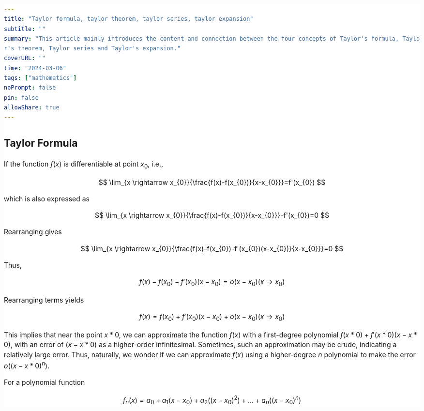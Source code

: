```yaml
---
title: "Taylor formula, taylor theorem, taylor series, taylor expansion"
subtitle: ""
summary: "This article mainly introduces the content and connection between the four concepts of Taylor's formula, Taylor's theorem, Taylor series and Taylor's expansion."
coverURL: ""
time: "2024-03-06"
tags: ["mathematics"]
noPrompt: false
pin: false
allowShare: true
---
```


## Taylor Formula

If the function $f(x)$ is differentiable at point $x_{0}$, i.e.,

$$
\lim_{x \rightarrow x_{0}}{\frac{f(x)-f(x_{0})}{x-x_{0}}}=f'(x_{0})
$$

which is also expressed as

$$
\lim_{x \rightarrow x_{0}}{\frac{f(x)-f(x_{0})}{x-x_{0}}}-f'(x_{0})=0
$$

Rearranging gives

$$
\lim_{x \rightarrow x_{0}}{\frac{f(x)-f(x_{0})-f'(x_{0})(x-x_{0})}{x-x_{0}}}=0
$$

Thus,

$$
f(x)-f(x_{0})-f'(x_{0})(x-x_{0})=o(x-x_{0})(x\rightarrow x_{0})
$$

Rearranging terms yields

$$
f(x)=f(x_{0})+f'(x_{0})(x-x_{0})+o(x-x_{0})(x\rightarrow x_{0})
$$

This implies that near the point $x*{0}$, we can approximate the function $f(x)$ with a first-degree polynomial $f(x*{0})+f'(x*{0})(x-x*{0})$, with an error of $(x-x*{0})$ as a higher-order infinitesimal. Sometimes, such an approximation may be crude, indicating a relatively large error. Thus, naturally, we wonder if we can approximate $f(x)$ using a higher-degree $n$ polynomial to make the error $o((x-x*{0})^{n})$.

For a polynomial function

$$
f_{n}(x)=a_{0}+a_{1}(x-x_{0})+a_{2}((x-x_{0})^{2})+...+a_{n}((x-x_{0})^{n})
$$
